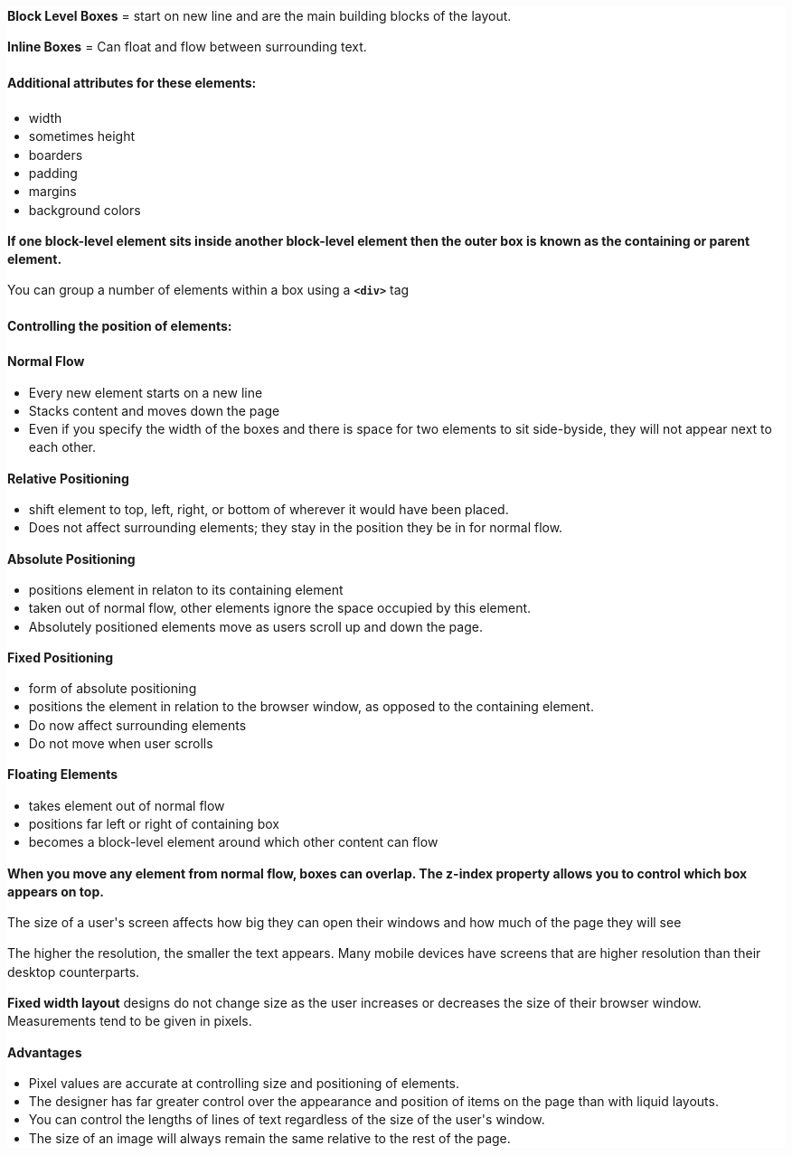 **Block Level Boxes** = start on new line and are the main building blocks of the layout.

**Inline Boxes** = Can float and flow between surrounding text.

#### Additional attributes for these elements:
- width
- sometimes height
- boarders
- padding
- margins
- background colors

**If one block-level element sits inside another block-level element then the outer box is known as the containing or parent element.**

You can group a number of elements within a box using a **`<div>`** tag

#### Controlling the position of elements:
**Normal Flow**
- Every new element starts on a new line
- Stacks content and moves down the page
- Even if you specify the width of the boxes and there is space for two elements to sit side-byside, they will not appear next to each other.

**Relative Positioning**
- shift element to top, left, right, or bottom of wherever it would have been placed.
- Does not affect surrounding elements; they stay in the position they be in for normal flow.

**Absolute Positioning**
- positions element in relaton to its containing element
- taken out of normal flow, other elements ignore the space occupied by this element.
- Absolutely positioned elements move as users scroll up and down the page.

**Fixed Positioning**
- form of absolute positioning 
- positions the element in relation to the browser window, as opposed to the containing element.
- Do now affect surrounding elements
- Do not move when user scrolls

**Floating Elements**
- takes element out of normal flow
- positions far left or right of containing box
- becomes a block-level element around which other content can flow

**When you move any element from normal flow, boxes can overlap. The z-index property allows you to control which box appears on top.**

The size of a user's screen affects how big they can open their windows and how much of the page they will see

The higher the resolution, the smaller the text appears. Many mobile devices have screens that are higher resolution than their desktop counterparts.

**Fixed width layout** designs do not change size as the user increases or decreases the size of their browser window. Measurements tend to be given in pixels.

**Advantages**
- Pixel values are accurate at controlling size and positioning of elements.
- The designer has far greater control over the appearance and position of items on the page than with liquid layouts.
- You can control the lengths of lines of text regardless of the size of the user's window.
- The size of an image will always remain the same relative to the rest of the page.
